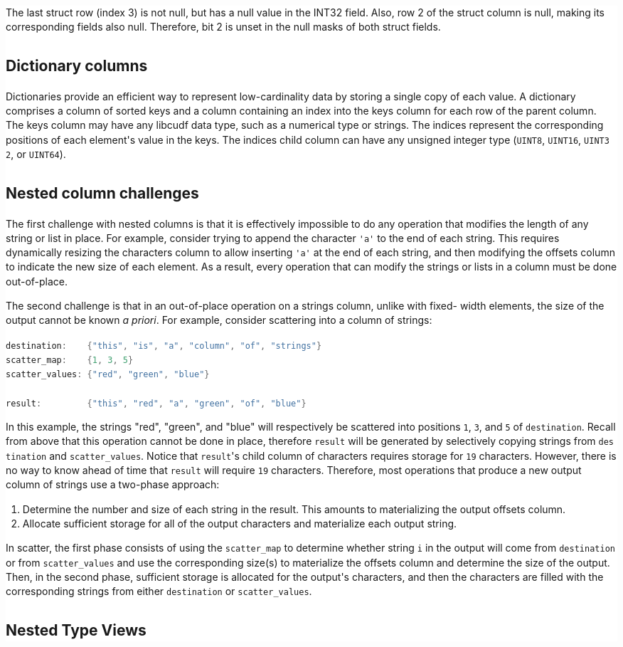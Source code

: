 The last struct row (index 3) is not null, but has a null value in the INT32 field. Also, row 2 of 
the struct column is null, making its corresponding fields also null. Therefore, bit 2 is unset in 
the null masks of both struct fields.

## Dictionary columns

Dictionaries provide an efficient way to represent low-cardinality data by storing a single copy 
of each value. A dictionary comprises a column of sorted keys and a column containing an index into 
the keys column for each row of the parent column. The keys column may have any libcudf data type, 
such as a numerical type or strings. The indices represent the corresponding positions of each 
element's value in the keys. The indices child column can have any unsigned integer type 
(`UINT8`, `UINT16`, `UINT32`, or `UINT64`).

## Nested column challenges

The first challenge with nested columns is that it is effectively impossible to do any operation 
that modifies the length of any string or list in place. For example, consider trying to append the 
character `'a'` to the end of each string. This requires dynamically resizing the characters column
to allow inserting `'a'` at the end of each string, and then modifying the offsets column to 
indicate the new size of each element. As a result, every operation that can modify the strings or
lists in a column must be done out-of-place.

The second challenge is that in an out-of-place operation on a strings column, unlike with fixed-
width elements, the size of the output cannot be known *a priori*. For example, consider scattering 
into a column of strings:

```c++
destination:    {"this", "is", "a", "column", "of", "strings"}
scatter_map:    {1, 3, 5}
scatter_values: {"red", "green", "blue"}

result:         {"this", "red", "a", "green", "of", "blue"}
```

In this example, the strings "red", "green", and "blue" will respectively be scattered into
positions `1`, `3`, and `5` of `destination`. Recall from above that this operation cannot be done 
in place, therefore `result` will be generated by selectively copying strings from `destination` and
`scatter_values`. Notice that `result`'s child column of characters requires storage for `19`
characters. However, there is no way to know ahead of time that `result` will require `19`
characters. Therefore, most operations that produce a new output column of strings use a two-phase
approach:

1. Determine the number and size of each string in the result. This amounts to materializing the
   output offsets column.
2. Allocate sufficient storage for all of the output characters and materialize each output string.

In scatter, the first phase consists of using the `scatter_map` to determine whether string `i` in
the output will come from `destination` or from `scatter_values` and use the corresponding size(s) 
to materialize the offsets column and determine the size of the output. Then, in the second phase, 
sufficient storage is allocated for the output's characters, and then the characters are filled 
with the corresponding strings from either `destination` or `scatter_values`.

## Nested Type Views

